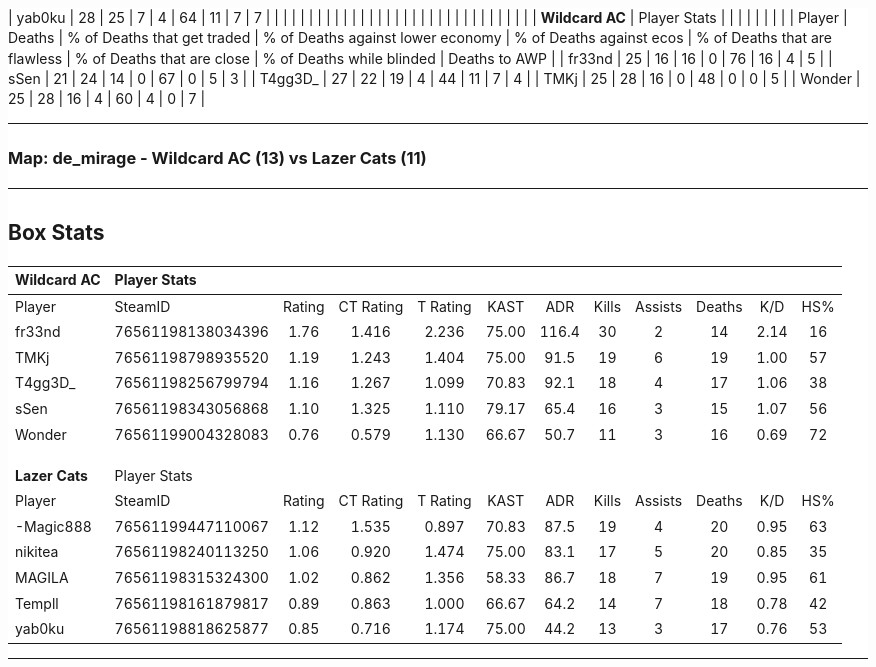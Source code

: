 | yab0ku          |      28      |             25              |                 7                 |            4             |              64               |             11             |             7             |       7       |
|                 |              |                             |                                   |                          |                               |                            |                           |               |
|                 |              |                             |                                   |                          |                               |                            |                           |               |
|                 |              |                             |                                   |                          |                               |                            |                           |               |
| **Wildcard AC** | Player Stats |                             |                                   |                          |                               |                            |                           |               |
| Player          |    Deaths    | % of Deaths that get traded | % of Deaths against lower economy | % of Deaths against ecos | % of Deaths that are flawless | % of Deaths that are close | % of Deaths while blinded | Deaths to AWP |
| fr33nd          |      25      |             16              |                16                 |            0             |              76               |             16             |             4             |       5       |
| sSen            |      21      |             24              |                14                 |            0             |              67               |             0              |             5             |       3       |
| T4gg3D_         |      27      |             22              |                19                 |            4             |              44               |             11             |             7             |       4       |
| TMKj            |      25      |             28              |                16                 |            0             |              48               |             0              |             0             |       5       |
| Wonder          |      25      |             28              |                16                 |            4             |              60               |             4              |             0             |       7       |

---  

### **Map**: de_mirage - Wildcard AC (13) vs Lazer Cats (11)  
---  

## Box Stats  

| **Wildcard AC** | Player Stats      |        |           |          |       |       |       |         |        |      |     |
| :- | :- | :-: | :-: | :-: | :-: | :-: | :-: | :-: | :-: | :-: | :-: |
| Player          | SteamID           | Rating | CT Rating | T Rating | KAST  |  ADR  | Kills | Assists | Deaths | K/D  | HS% |
| fr33nd          | 76561198138034396 |  1.76  |   1.416   |  2.236   | 75.00 | 116.4 |  30   |    2    |   14   | 2.14 | 16  |
| TMKj            | 76561198798935520 |  1.19  |   1.243   |  1.404   | 75.00 | 91.5  |  19   |    6    |   19   | 1.00 | 57  |
| T4gg3D_         | 76561198256799794 |  1.16  |   1.267   |  1.099   | 70.83 | 92.1  |  18   |    4    |   17   | 1.06 | 38  |
| sSen            | 76561198343056868 |  1.10  |   1.325   |  1.110   | 79.17 | 65.4  |  16   |    3    |   15   | 1.07 | 56  |
| Wonder          | 76561199004328083 |  0.76  |   0.579   |  1.130   | 66.67 | 50.7  |  11   |    3    |   16   | 0.69 | 72  |
|                 |                   |        |           |          |       |       |       |         |        |      |     |
|                 |                   |        |           |          |       |       |       |         |        |      |     |
|                 |                   |        |           |          |       |       |       |         |        |      |     |
| **Lazer Cats**  | Player Stats      |        |           |          |       |       |       |         |        |      |     |
| Player          | SteamID           | Rating | CT Rating | T Rating | KAST  |  ADR  | Kills | Assists | Deaths | K/D  | HS% |
| -Magic888       | 76561199447110067 |  1.12  |   1.535   |  0.897   | 70.83 | 87.5  |  19   |    4    |   20   | 0.95 | 63  |
| nikitea         | 76561198240113250 |  1.06  |   0.920   |  1.474   | 75.00 | 83.1  |  17   |    5    |   20   | 0.85 | 35  |
| MAGILA          | 76561198315324300 |  1.02  |   0.862   |  1.356   | 58.33 | 86.7  |  18   |    7    |   19   | 0.95 | 61  |
| Templl          | 76561198161879817 |  0.89  |   0.863   |  1.000   | 66.67 | 64.2  |  14   |    7    |   18   | 0.78 | 42  |
| yab0ku          | 76561198818625877 |  0.85  |   0.716   |  1.174   | 75.00 | 44.2  |  13   |    3    |   17   | 0.76 | 53  |
---  
